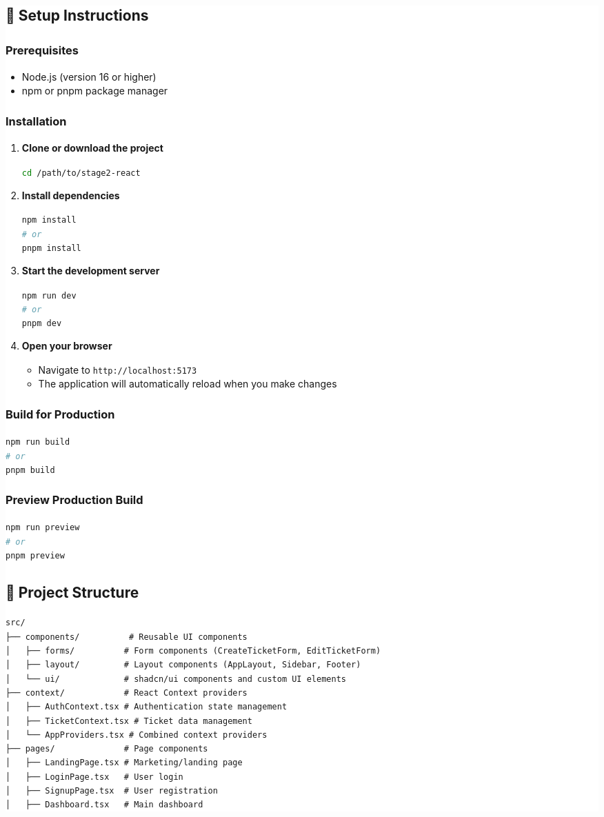## 🚀 Setup Instructions

### Prerequisites

- Node.js (version 16 or higher)
- npm or pnpm package manager

### Installation

1. **Clone or download the project**

   ```bash
   cd /path/to/stage2-react
   ```

2. **Install dependencies**

   ```bash
   npm install
   # or
   pnpm install
   ```

3. **Start the development server**

   ```bash
   npm run dev
   # or
   pnpm dev
   ```

4. **Open your browser**
   - Navigate to `http://localhost:5173`
   - The application will automatically reload when you make changes

### Build for Production

```bash
npm run build
# or
pnpm build
```

### Preview Production Build

```bash
npm run preview
# or
pnpm preview
```

## 📁 Project Structure

```
src/
├── components/          # Reusable UI components
│   ├── forms/          # Form components (CreateTicketForm, EditTicketForm)
│   ├── layout/         # Layout components (AppLayout, Sidebar, Footer)
│   └── ui/             # shadcn/ui components and custom UI elements
├── context/            # React Context providers
│   ├── AuthContext.tsx # Authentication state management
│   ├── TicketContext.tsx # Ticket data management
│   └── AppProviders.tsx # Combined context providers
├── pages/              # Page components
│   ├── LandingPage.tsx # Marketing/landing page
│   ├── LoginPage.tsx   # User login
│   ├── SignupPage.tsx  # User registration
│   ├── Dashboard.tsx   # Main dashboard
```